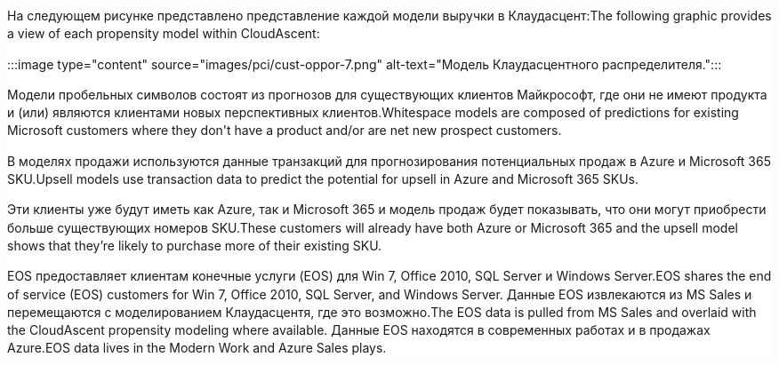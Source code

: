 <span data-ttu-id="9eeb4-195">На следующем рисунке представлено представление каждой модели выручки в Клаудасцент:</span><span class="sxs-lookup"><span data-stu-id="9eeb4-195">The following graphic provides a view of each propensity model within CloudAscent:</span></span>

:::image type="content" source="images/pci/cust-oppor-7.png" alt-text="Модель Клаудасцентного распределителя.":::

<span data-ttu-id="9eeb4-197">Модели пробельных символов состоят из прогнозов для существующих клиентов Майкрософт, где они не имеют продукта и (или) являются клиентами новых перспективных клиентов.</span><span class="sxs-lookup"><span data-stu-id="9eeb4-197">Whitespace models are composed of predictions for existing Microsoft customers where they don't have a product and/or are net new prospect customers.</span></span>

<span data-ttu-id="9eeb4-198">В моделях продажи используются данные транзакций для прогнозирования потенциальных продаж в Azure и Microsoft 365 SKU.</span><span class="sxs-lookup"><span data-stu-id="9eeb4-198">Upsell models use transaction data to predict the potential for upsell in Azure and Microsoft 365 SKUs.</span></span>

<span data-ttu-id="9eeb4-199">Эти клиенты уже будут иметь как Azure, так и Microsoft 365 и модель продаж будет показывать, что они могут приобрести больше существующих номеров SKU.</span><span class="sxs-lookup"><span data-stu-id="9eeb4-199">These customers will already have both Azure or Microsoft 365 and the upsell model shows that they’re likely to purchase more of their existing SKU.</span></span>

<span data-ttu-id="9eeb4-200">EOS предоставляет клиентам конечные услуги (EOS) для Win 7, Office 2010, SQL Server и Windows Server.</span><span class="sxs-lookup"><span data-stu-id="9eeb4-200">EOS shares the end of service (EOS) customers for Win 7, Office 2010, SQL Server, and Windows Server.</span></span> <span data-ttu-id="9eeb4-201">Данные EOS извлекаются из MS Sales и перемещаются с моделированием Клаудасцентя, где это возможно.</span><span class="sxs-lookup"><span data-stu-id="9eeb4-201">The EOS data is pulled from MS Sales and overlaid with the CloudAscent propensity modeling where available.</span></span> <span data-ttu-id="9eeb4-202">Данные EOS находятся в современных работах и в продажах Azure.</span><span class="sxs-lookup"><span data-stu-id="9eeb4-202">EOS data lives in the Modern Work and Azure Sales plays.</span></span>
